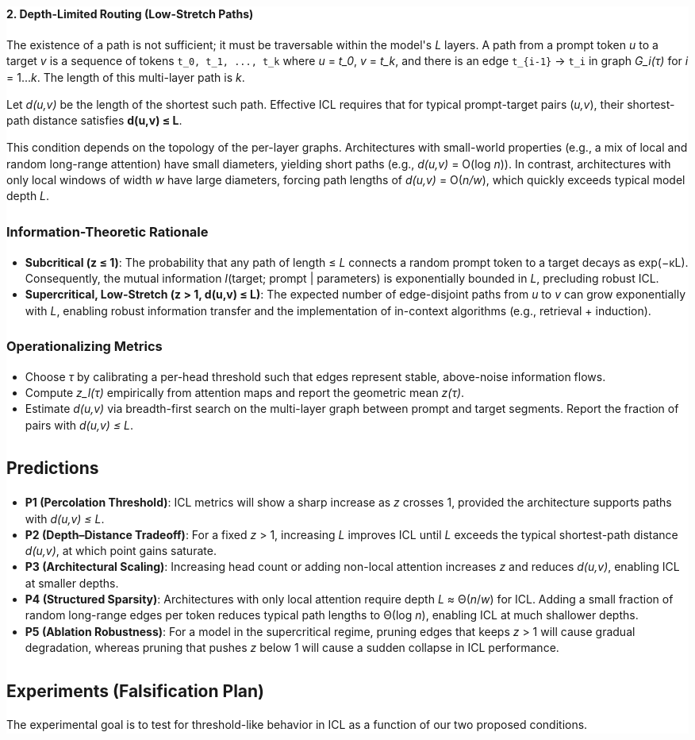#### 2. Depth-Limited Routing (Low-Stretch Paths)

The existence of a path is not sufficient; it must be traversable within the model's *L* layers. A path from a prompt token *u* to a target *v* is a sequence of tokens `t_0, t_1, ..., t_k` where *u* = *t_0*, *v* = *t_k*, and there is an edge `t_{i-1}` → `t_i` in graph *G_i(τ)* for *i* = 1...*k*. The length of this multi-layer path is *k*.

Let *d(u,v)* be the length of the shortest such path. Effective ICL requires that for typical prompt-target pairs (*u,v*), their shortest-path distance satisfies **d(u,v) ≤ L**.

This condition depends on the topology of the per-layer graphs. Architectures with small-world properties (e.g., a mix of local and random long-range attention) have small diameters, yielding short paths (e.g., *d(u,v)* = O(log *n*)). In contrast, architectures with only local windows of width *w* have large diameters, forcing path lengths of *d(u,v)* = O(*n/w*), which quickly exceeds typical model depth *L*.

### Information-Theoretic Rationale

-   **Subcritical (z ≤ 1)**: The probability that any path of length ≤ *L* connects a random prompt token to a target decays as exp(−κL). Consequently, the mutual information *I*(target; prompt | parameters) is exponentially bounded in *L*, precluding robust ICL.
-   **Supercritical, Low-Stretch (z > 1, d(u,v) ≤ L)**: The expected number of edge-disjoint paths from *u* to *v* can grow exponentially with *L*, enabling robust information transfer and the implementation of in-context algorithms (e.g., retrieval + induction).

### Operationalizing Metrics

-   Choose *τ* by calibrating a per-head threshold such that edges represent stable, above-noise information flows.
-   Compute *z_l(τ)* empirically from attention maps and report the geometric mean *z(τ)*.
-   Estimate *d(u,v)* via breadth-first search on the multi-layer graph between prompt and target segments. Report the fraction of pairs with *d(u,v) ≤ L*.

## Predictions

-   **P1 (Percolation Threshold)**: ICL metrics will show a sharp increase as *z* crosses 1, provided the architecture supports paths with *d(u,v) ≤ L*.
-   **P2 (Depth–Distance Tradeoff)**: For a fixed *z* > 1, increasing *L* improves ICL until *L* exceeds the typical shortest-path distance *d(u,v)*, at which point gains saturate.
-   **P3 (Architectural Scaling)**: Increasing head count or adding non-local attention increases *z* and reduces *d(u,v)*, enabling ICL at smaller depths.
-   **P4 (Structured Sparsity)**: Architectures with only local attention require depth *L* ≈ Θ(*n*/*w*) for ICL. Adding a small fraction of random long-range edges per token reduces typical path lengths to Θ(log *n*), enabling ICL at much shallower depths.
-   **P5 (Ablation Robustness)**: For a model in the supercritical regime, pruning edges that keeps *z* > 1 will cause gradual degradation, whereas pruning that pushes *z* below 1 will cause a sudden collapse in ICL performance.

## Experiments (Falsification Plan)

The experimental goal is to test for threshold-like behavior in ICL as a function of our two proposed conditions.
